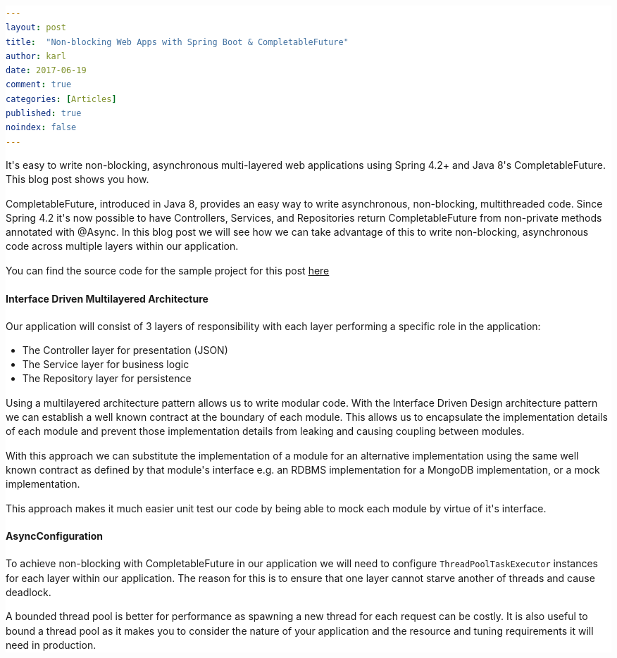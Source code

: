 ```yaml
---
layout: post
title:  "Non-blocking Web Apps with Spring Boot & CompletableFuture"
author: karl
date: 2017-06-19
comment: true
categories: [Articles]
published: true
noindex: false
---
```

It's easy to write non-blocking, asynchronous multi-layered web applications using Spring 4.2+ and Java 8's CompletableFuture.
This blog post shows you how.

CompletableFuture, introduced in Java 8, provides an easy way to write asynchronous, non-blocking, multithreaded code.
Since Spring 4.2 it's now possible to have Controllers, Services, and Repositories return CompletableFuture from non-private methods annotated with @Async.
In this blog post we will see how we can take advantage of this to write non-blocking, asynchronous code across multiple layers within our application.

You can find the source code for the sample project for this post [here](https://github.com/karlkyck/spring-boot-completablefuture)

#### Interface Driven Multilayered Architecture
Our application will consist of 3 layers of responsibility with each layer performing a specific role in the application:

* The Controller layer for presentation (JSON)
* The Service layer for business logic
* The Repository layer for persistence

Using a multilayered architecture pattern allows us to write modular code. 
With the Interface Driven Design architecture pattern we can establish a well known contract at the boundary of each module.
This allows us to encapsulate the implementation details of each module and prevent those implementation details from leaking and causing coupling between modules.
  
With this approach we can substitute the implementation of a module for an alternative implementation using the same well known contract as defined by that module's interface 
e.g. an RDBMS implementation for a MongoDB implementation, or a mock implementation.
  
This approach makes it much easier unit test our code by being able to mock each module by virtue of it's interface.

#### AsyncConfiguration
To achieve non-blocking with CompletableFuture in our application we will need to configure `ThreadPoolTaskExecutor` instances for each layer within our application.
The reason for this is to ensure that one layer cannot starve another of threads and cause deadlock.

A bounded thread pool is better for performance as spawning a new thread for each request can be costly. 
It is also useful to bound a thread pool as it makes you to consider the nature of your application and the resource and tuning requirements it will need in production.
